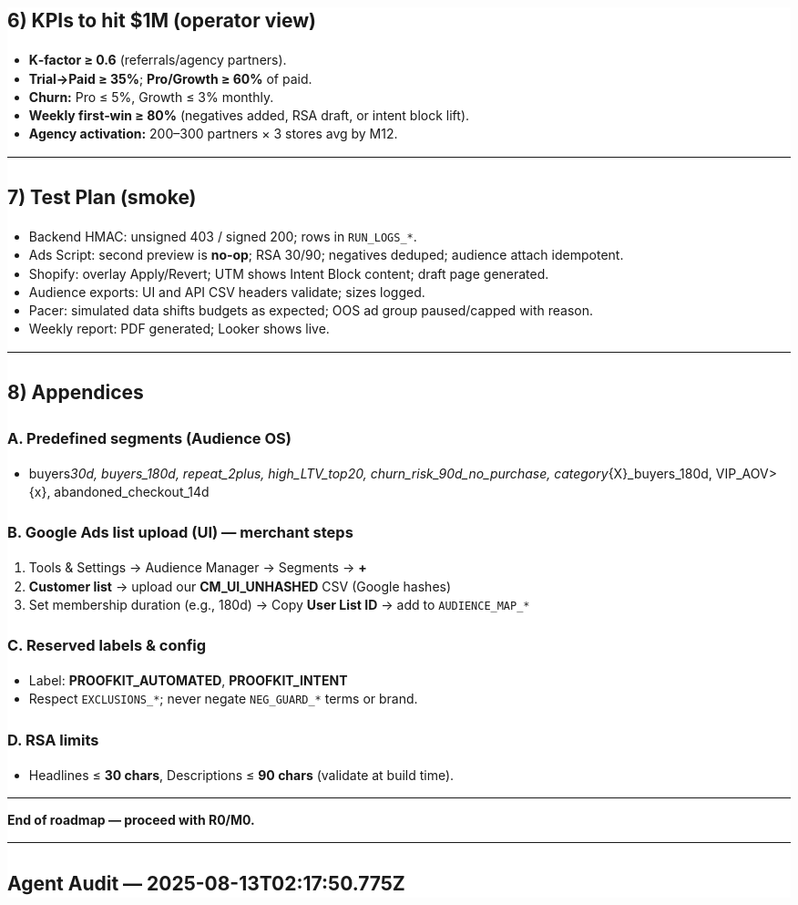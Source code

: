
## 6) KPIs to hit $1M (operator view)

- **K‑factor ≥ 0.6** (referrals/agency partners).
- **Trial→Paid ≥ 35%**; **Pro/Growth ≥ 60%** of paid.
- **Churn:** Pro ≤ 5%, Growth ≤ 3% monthly.
- **Weekly first‑win ≥ 80%** (negatives added, RSA draft, or intent block lift).
- **Agency activation:** 200–300 partners × 3 stores avg by M12.

---

## 7) Test Plan (smoke)

- Backend HMAC: unsigned 403 / signed 200; rows in `RUN_LOGS_*`.
- Ads Script: second preview is **no‑op**; RSA 30/90; negatives deduped; audience attach idempotent.
- Shopify: overlay Apply/Revert; UTM shows Intent Block content; draft page generated.
- Audience exports: UI and API CSV headers validate; sizes logged.
- Pacer: simulated data shifts budgets as expected; OOS ad group paused/capped with reason.
- Weekly report: PDF generated; Looker shows live.

---

## 8) Appendices

### A. Predefined segments (Audience OS)

- buyers*30d, buyers_180d, repeat_2plus, high_LTV_top20, churn_risk_90d_no_purchase, category*{X}\_buyers_180d, VIP_AOV>{x}, abandoned_checkout_14d

### B. Google Ads list upload (UI) — merchant steps

1. Tools & Settings → Audience Manager → Segments → **+**
2. **Customer list** → upload our **CM_UI_UNHASHED** CSV (Google hashes)
3. Set membership duration (e.g., 180d) → Copy **User List ID** → add to `AUDIENCE_MAP_*`

### C. Reserved labels & config

- Label: **PROOFKIT_AUTOMATED**, **PROOFKIT_INTENT**
- Respect `EXCLUSIONS_*`; never negate `NEG_GUARD_*` terms or brand.

### D. RSA limits

- Headlines ≤ **30 chars**, Descriptions ≤ **90 chars** (validate at build time).

---

**End of roadmap — proceed with R0/M0.**

---

## Agent Audit — 2025-08-13T02:17:50.775Z
